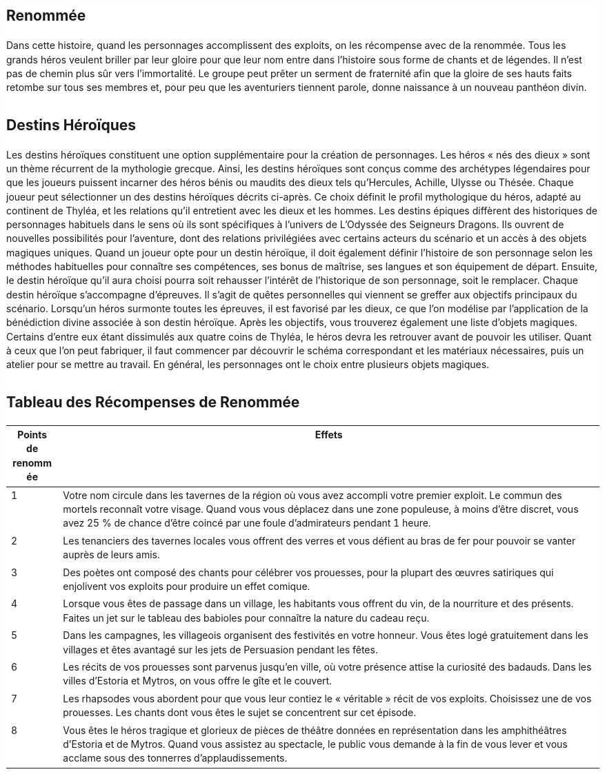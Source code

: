 ## Renommée

Dans cette histoire, quand les personnages accomplissent des exploits, on les récompense avec de la renommée. Tous les grands héros veulent briller par leur gloire pour que leur nom entre dans l’histoire sous forme de chants et de légendes. Il n’est pas de chemin plus sûr vers l’immortalité.
Le groupe peut prêter un serment de fraternité afin que la gloire de ses hauts faits retombe sur tous ses membres et, pour peu que les aventuriers tiennent parole, donne naissance à un nouveau panthéon divin.

## Destins Héroïques

Les destins héroïques constituent une option supplémentaire pour la création de personnages. Les héros « nés des dieux » sont un thème récurrent de la mythologie grecque. Ainsi, les destins héroïques sont conçus comme des archétypes légendaires pour que les joueurs puissent incarner des héros bénis ou maudits des dieux tels qu’Hercules, Achille, Ulysse ou Thésée.
Chaque joueur peut sélectionner un des destins héroïques décrits ci-après. Ce choix définit le profil mythologique du héros, adapté au continent de Thyléa, et les relations qu’il entretient avec les dieux et les hommes. Les destins épiques diffèrent des historiques de personnages habituels dans le sens où ils sont spécifiques à l’univers de L’Odyssée des Seigneurs Dragons. Ils ouvrent de nouvelles possibilités pour l’aventure, dont des relations privilégiées avec certains acteurs du scénario et un accès à des objets magiques uniques.
Quand un joueur opte pour un destin héroïque, il doit également définir l’histoire de son personnage selon les méthodes habituelles pour connaître ses compétences, ses bonus de maîtrise, ses langues et son équipement de départ. Ensuite, le destin héroïque qu’il aura choisi pourra soit rehausser l’intérêt de l’historique de son personnage, soit le remplacer.
Chaque destin héroïque s’accompagne d’épreuves. Il s’agit de quêtes personnelles qui viennent se greffer aux objectifs principaux du scénario. Lorsqu’un héros surmonte toutes les épreuves, il est favorisé par les dieux, ce que l’on modélise par l’application de la bénédiction divine associée à son destin héroïque.
Après les objectifs, vous trouverez également une liste d’objets magiques. Certains d’entre eux étant dissimulés aux quatre coins de Thyléa, le héros devra les retrouver avant de pouvoir les utiliser. Quant à ceux que l’on peut fabriquer, il faut commencer par découvrir le schéma correspondant et les matériaux nécessaires, puis un atelier pour se mettre au travail. En général, les personnages ont le choix entre plusieurs objets magiques.

## Tableau des Récompenses de Renommée


| Points de renommée | Effets                                                                                                                                                                                                                                                                                                    |
|--------------------|-----------------------------------------------------------------------------------------------------------------------------------------------------------------------------------------------------------------------------------------------------------------------------------------------------------|
| 1                  | Votre nom circule dans les tavernes de la région où vous avez accompli votre premier exploit. Le commun des mortels reconnaît votre visage. Quand vous vous déplacez dans une zone populeuse, à moins d’être discret, vous avez 25 % de chance d’être coincé par une foule d’admirateurs pendant 1 heure. |
| 2                  | Les tenanciers des tavernes locales vous offrent des verres et vous défient au bras de fer pour pouvoir se vanter auprès de leurs amis.                                                                                                                                                                    |
| 3                  | Des poètes ont composé des chants pour célébrer vos prouesses, pour la plupart des œuvres satiriques qui enjolivent vos exploits pour produire un effet comique.                                                                                                                                          |
| 4                  | Lorsque vous êtes de passage dans un village, les habitants vous offrent du vin, de la nourriture et des présents. Faites un jet sur le tableau des babioles pour connaître la nature du cadeau reçu.                                                                                                     |
| 5                  | Dans les campagnes, les villageois organisent des festivités en votre honneur. Vous êtes logé gratuitement dans les villages et êtes avantagé sur les jets de Persuasion pendant les fêtes.                                                                                                               |
| 6                  | Les récits de vos prouesses sont parvenus jusqu’en ville, où votre présence attise la curiosité des badauds. Dans les villes d’Estoria et Mytros, on vous offre le gîte et le couvert.                                                                                                                    |
| 7                  | Les rhapsodes vous abordent pour que vous leur contiez le « véritable » récit de vos exploits. Choisissez une de vos prouesses. Les chants dont vous êtes le sujet se concentrent sur cet épisode.                                                                                                        |
| 8                  | Vous êtes le héros tragique et glorieux de pièces de théâtre données en représentation dans les amphithéâtres d’Estoria et de Mytros. Quand vous assistez au spectacle, le public vous demande à la fin de vous lever et vous acclame sous des tonnerres d’applaudissements.                               |